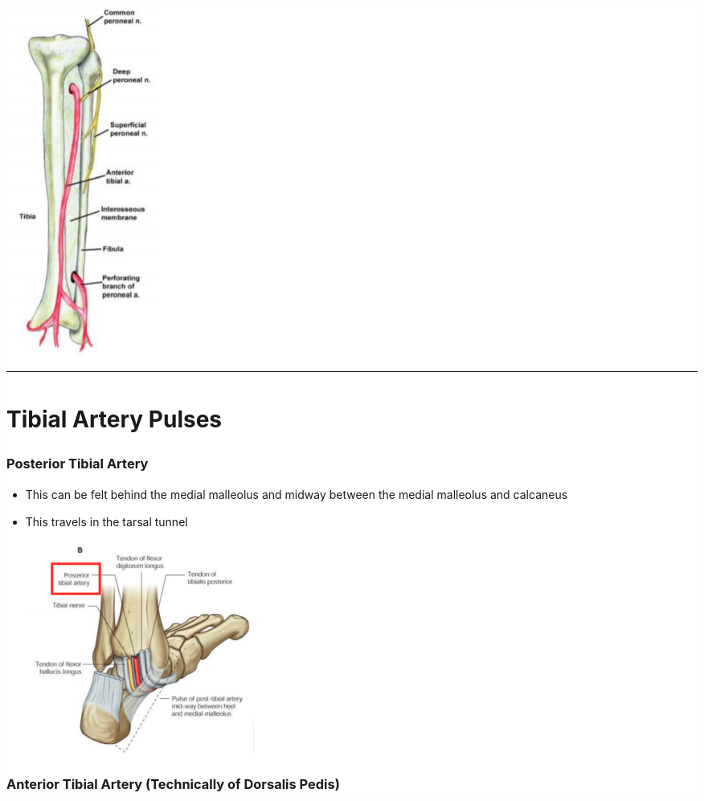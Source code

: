 ![%5B048%5D%20The%20Leg%20d9746543681b4cb8a6fb8e6b388471fe/Screenshot_2021-07-10_at_14.41.42.png](%5B048%5D%20The%20Leg%20d9746543681b4cb8a6fb8e6b388471fe/Screenshot_2021-07-10_at_14.41.42.png)

---

# Tibial Artery Pulses

### Posterior Tibial Artery

- This can be felt behind the medial malleolus and midway between the medial malleolus and
calcaneus
- This travels in the tarsal tunnel
    
    ![%5B048%5D%20The%20Leg%20d9746543681b4cb8a6fb8e6b388471fe/Screenshot_2021-07-10_at_14.42.33.png](%5B048%5D%20The%20Leg%20d9746543681b4cb8a6fb8e6b388471fe/Screenshot_2021-07-10_at_14.42.33.png)
    

### Anterior Tibial Artery (Technically of Dorsalis Pedis)
